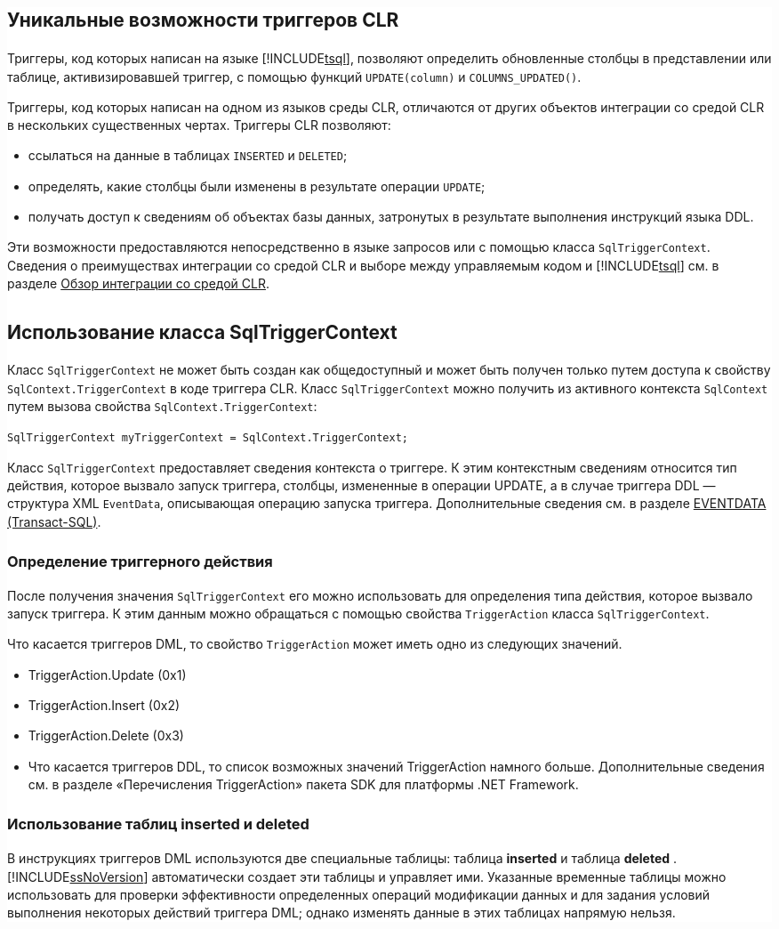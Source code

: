 ## <a name="unique-capabilities-of-clr-triggers"></a>Уникальные возможности триггеров CLR  
 Триггеры, код которых написан на языке [!INCLUDE[tsql](../../includes/tsql-md.md)], позволяют определить обновленные столбцы в представлении или таблице, активизировавшей триггер, с помощью функций `UPDATE(column)` и `COLUMNS_UPDATED()`.  
  
 Триггеры, код которых написан на одном из языков среды CLR, отличаются от других объектов интеграции со средой CLR в нескольких существенных чертах. Триггеры CLR позволяют:  
  
-   ссылаться на данные в таблицах `INSERTED` и `DELETED`;  
  
-   определять, какие столбцы были изменены в результате операции `UPDATE`;  
  
-   получать доступ к сведениям об объектах базы данных, затронутых в результате выполнения инструкций языка DDL.  
  
 Эти возможности предоставляются непосредственно в языке запросов или с помощью класса `SqlTriggerContext`. Сведения о преимуществах интеграции со средой CLR и выборе между управляемым кодом и [!INCLUDE[tsql](../../includes/tsql-md.md)] см. в разделе [Обзор интеграции со средой CLR](../../relational-databases/clr-integration/clr-integration-overview.md).  
  
## <a name="using-the-sqltriggercontext-class"></a>Использование класса SqlTriggerContext  
 Класс `SqlTriggerContext` не может быть создан как общедоступный и может быть получен только путем доступа к свойству `SqlContext.TriggerContext` в коде триггера CLR. Класс `SqlTriggerContext` можно получить из активного контекста `SqlContext` путем вызова свойства `SqlContext.TriggerContext`:  
  
 `SqlTriggerContext myTriggerContext = SqlContext.TriggerContext;`  
  
 Класс `SqlTriggerContext` предоставляет сведения контекста о триггере. К этим контекстным сведениям относится тип действия, которое вызвало запуск триггера, столбцы, измененные в операции UPDATE, а в случае триггера DDL — структура XML `EventData`, описывающая операцию запуска триггера. Дополнительные сведения см. в разделе [EVENTDATA &#40;Transact-SQL&#41;](/sql/t-sql/functions/eventdata-transact-sql).  
  
### <a name="determining-the-trigger-action"></a>Определение триггерного действия  
 После получения значения `SqlTriggerContext` его можно использовать для определения типа действия, которое вызвало запуск триггера. К этим данным можно обращаться с помощью свойства `TriggerAction` класса `SqlTriggerContext`.  
  
 Что касается триггеров DML, то свойство `TriggerAction` может иметь одно из следующих значений.  
  
-   TriggerAction.Update (0x1)  
  
-   TriggerAction.Insert (0x2)  
  
-   TriggerAction.Delete (0x3)  
  
-   Что касается триггеров DDL, то список возможных значений TriggerAction намного больше. Дополнительные сведения см. в разделе «Перечисления TriggerAction» пакета SDK для платформы .NET Framework.  
  
### <a name="using-the-inserted-and-deleted-tables"></a>Использование таблиц inserted и deleted  
 В инструкциях триггеров DML используются две специальные таблицы: таблица **inserted** и таблица **deleted** . [!INCLUDE[ssNoVersion](../../includes/ssnoversion-md.md)] автоматически создает эти таблицы и управляет ими. Указанные временные таблицы можно использовать для проверки эффективности определенных операций модификации данных и для задания условий выполнения некоторых действий триггера DML; однако изменять данные в этих таблицах напрямую нельзя.  
  